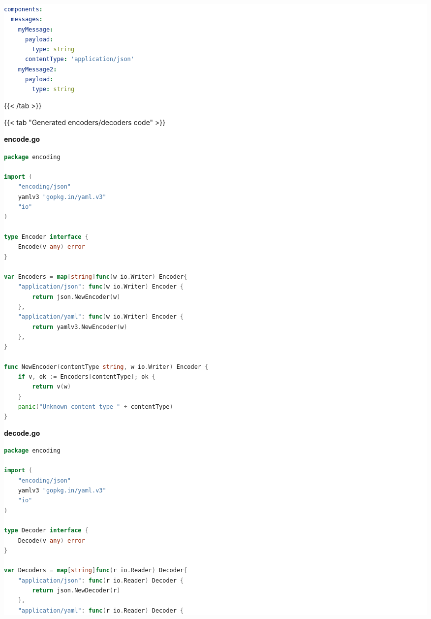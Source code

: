 ```yaml
components:
  messages:
    myMessage:
      payload:
        type: string
      contentType: 'application/json'
    myMessage2:
      payload:
        type: string
```
{{< /tab >}}

{{< tab "Generated encoders/decoders code" >}}

**encode.go**

```go
package encoding

import (
	"encoding/json"
	yamlv3 "gopkg.in/yaml.v3"
	"io"
)

type Encoder interface {
	Encode(v any) error
}

var Encoders = map[string]func(w io.Writer) Encoder{
	"application/json": func(w io.Writer) Encoder {
		return json.NewEncoder(w)
	},
	"application/yaml": func(w io.Writer) Encoder {
		return yamlv3.NewEncoder(w)
	},
}

func NewEncoder(contentType string, w io.Writer) Encoder {
	if v, ok := Encoders[contentType]; ok {
		return v(w)
	}
	panic("Unknown content type " + contentType)
}
```

**decode.go**

```go
package encoding

import (
	"encoding/json"
	yamlv3 "gopkg.in/yaml.v3"
	"io"
)

type Decoder interface {
	Decode(v any) error
}

var Decoders = map[string]func(r io.Reader) Decoder{
	"application/json": func(r io.Reader) Decoder {
		return json.NewDecoder(r)
	},
	"application/yaml": func(r io.Reader) Decoder {
```